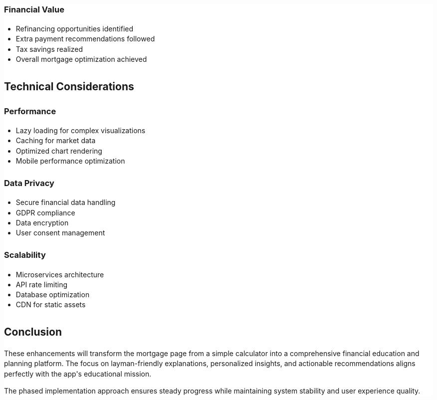 ### Financial Value
- Refinancing opportunities identified
- Extra payment recommendations followed
- Tax savings realized
- Overall mortgage optimization achieved

## Technical Considerations

### Performance
- Lazy loading for complex visualizations
- Caching for market data
- Optimized chart rendering
- Mobile performance optimization

### Data Privacy
- Secure financial data handling
- GDPR compliance
- Data encryption
- User consent management

### Scalability
- Microservices architecture
- API rate limiting
- Database optimization
- CDN for static assets

## Conclusion

These enhancements will transform the mortgage page from a simple calculator into a comprehensive financial education and planning platform. The focus on layman-friendly explanations, personalized insights, and actionable recommendations aligns perfectly with the app's educational mission.

The phased implementation approach ensures steady progress while maintaining system stability and user experience quality.
